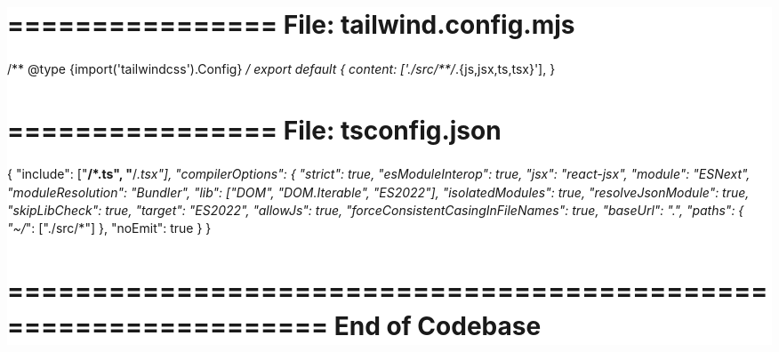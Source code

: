 ================
File: tailwind.config.mjs
================
/** @type {import('tailwindcss').Config} */
export default {
  content: ['./src/**/*.{js,jsx,ts,tsx}'],
}

================
File: tsconfig.json
================
{
  "include": ["**/*.ts", "**/*.tsx"],
  "compilerOptions": {
    "strict": true,
    "esModuleInterop": true,
    "jsx": "react-jsx",
    "module": "ESNext",
    "moduleResolution": "Bundler",
    "lib": ["DOM", "DOM.Iterable", "ES2022"],
    "isolatedModules": true,
    "resolveJsonModule": true,
    "skipLibCheck": true,
    "target": "ES2022",
    "allowJs": true,
    "forceConsistentCasingInFileNames": true,
    "baseUrl": ".",
    "paths": {
      "~/*": ["./src/*"]
    },
    "noEmit": true
  }
}



================================================================
End of Codebase
================================================================
